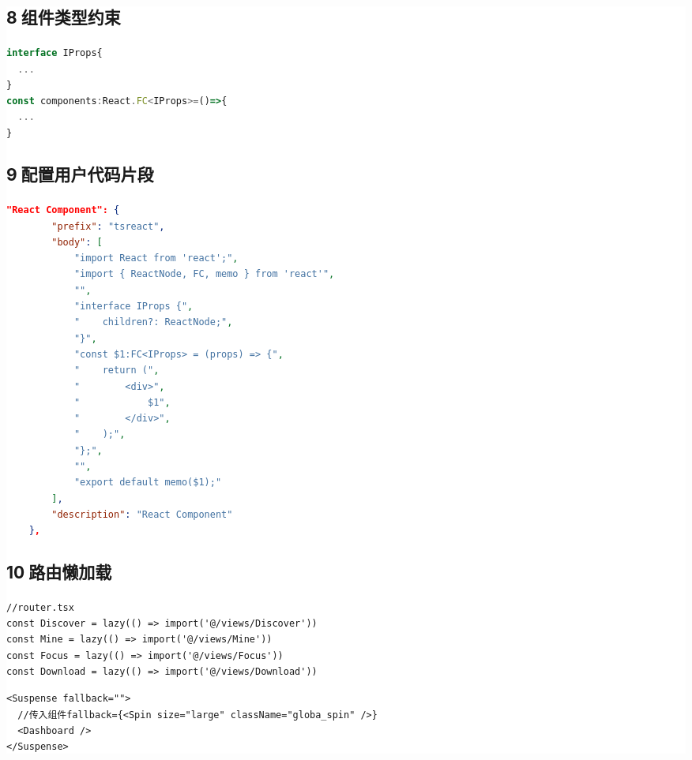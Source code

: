 ## 8 组件类型约束

```jsx
interface IProps{
  ...
}
const components:React.FC<IProps>=()=>{
  ...
}
```

## 9 配置用户代码片段

```json
"React Component": {
		"prefix": "tsreact",
		"body": [
			"import React from 'react';",
			"import { ReactNode, FC, memo } from 'react'",
			"",
			"interface IProps {",
			"    children?: ReactNode;",
			"}",
			"const $1:FC<IProps> = (props) => {",
			"    return (",
			"        <div>",
			"            $1",
			"        </div>",
			"    );",
			"};",
			"",
			"export default memo($1);"
		],
		"description": "React Component"
	},
```

## 10 路由懒加载

```tsx
//router.tsx
const Discover = lazy(() => import('@/views/Discover'))
const Mine = lazy(() => import('@/views/Mine'))
const Focus = lazy(() => import('@/views/Focus'))
const Download = lazy(() => import('@/views/Download'))

```

```tsx
<Suspense fallback="">
  //传入组件fallback={<Spin size="large" className="globa_spin" />}
  <Dashboard />
</Suspense>
```
